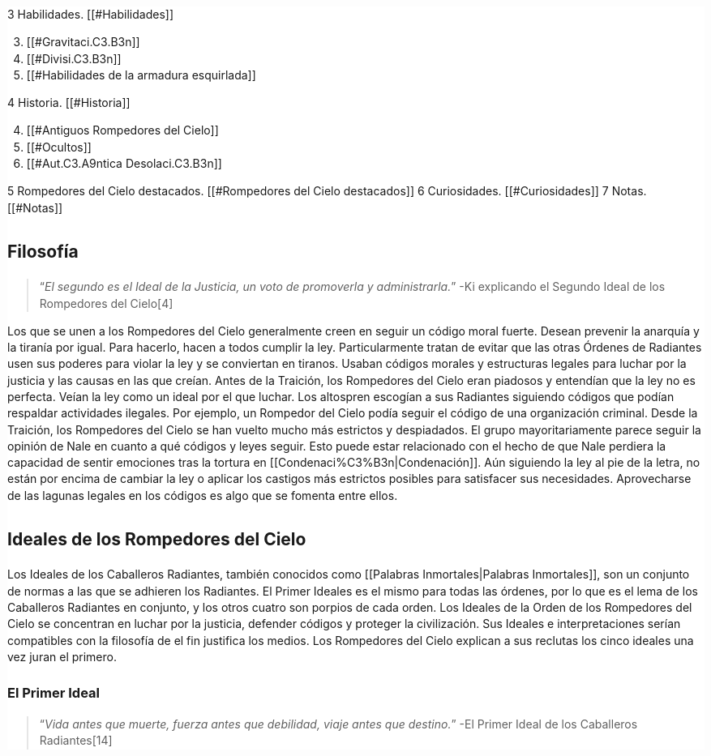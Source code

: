 
3 Habilidades. [[#Habilidades]] 

3. [[#Gravitaci.C3.B3n]] 
3. [[#Divisi.C3.B3n]] 
3. [[#Habilidades de la armadura esquirlada]] 


4 Historia. [[#Historia]] 

4. [[#Antiguos Rompedores del Cielo]] 
4. [[#Ocultos]] 
4. [[#Aut.C3.A9ntica Desolaci.C3.B3n]] 


5 Rompedores del Cielo destacados. [[#Rompedores del Cielo destacados]] 
6 Curiosidades. [[#Curiosidades]] 
7 Notas. [[#Notas]] 


## Filosofía
>“*El segundo es el Ideal de la Justicia, un voto de promoverla y administrarla.*”
\-Ki explicando el Segundo Ideal de los Rompedores del Cielo[4]

Los que se unen a los Rompedores del Cielo generalmente creen en seguir un código moral fuerte. Desean prevenir la anarquía y la tiranía por igual. Para hacerlo, hacen a todos cumplir la ley. Particularmente tratan de evitar que las otras Órdenes de Radiantes usen sus poderes para violar la ley y se conviertan en tiranos. Usaban códigos morales y estructuras legales para luchar por la justicia y las causas en las que creían.
Antes de la Traición, los Rompedores del Cielo eran piadosos y entendían que la ley no es perfecta. Veían la ley como un ideal por el que luchar. Los altospren escogían a sus Radiantes siguiendo códigos que podían respaldar actividades ilegales. Por ejemplo, un Rompedor del Cielo podía seguir el código de una organización criminal. Desde la Traición, los Rompedores del Cielo se han vuelto mucho más estrictos y despiadados. El grupo mayoritariamente parece seguir la opinión de Nale en cuanto a qué códigos y leyes seguir. Esto puede estar relacionado con el hecho de que Nale perdiera la capacidad de sentir emociones tras la tortura en [[Condenaci%C3%B3n\|Condenación]]. Aún siguiendo la ley al pie de la letra, no están por encima de cambiar la ley o aplicar los castigos más estrictos posibles para satisfacer sus necesidades. Aprovecharse de las lagunas legales en los códigos es algo que se fomenta entre ellos.

## Ideales de los Rompedores del Cielo
Los Ideales de los Caballeros Radiantes, también conocidos como [[Palabras Inmortales\|Palabras Inmortales]], son un conjunto de normas a las que se adhieren los Radiantes. El Primer Ideales es el mismo para todas las órdenes, por lo que es el lema de los Caballeros Radiantes en conjunto, y los otros cuatro son porpios de cada orden.  Los Ideales de la Orden de los Rompedores del Cielo se concentran en luchar por la justicia, defender códigos y proteger la civilización. Sus Ideales e interpretaciones serían compatibles con la filosofía de el fin justifica los medios. Los Rompedores del Cielo explican a sus reclutas los cinco ideales una vez juran el primero.

### El Primer Ideal
>“*Vida antes que muerte, fuerza antes que debilidad, viaje antes que destino.*”
\-El Primer Ideal de los Caballeros Radiantes[14]

